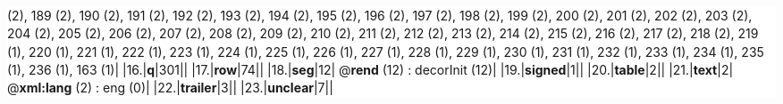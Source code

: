 (2), 189 (2), 190 (2), 191 (2), 192 (2), 193 (2), 194 (2), 195 (2), 196 (2), 197 (2), 198 (2), 199 (2), 200 (2), 201 (2), 202 (2), 203 (2), 204 (2), 205 (2), 206 (2), 207 (2), 208 (2), 209 (2), 210 (2), 211 (2), 212 (2), 213 (2), 214 (2), 215 (2), 216 (2), 217 (2), 218 (2), 219 (1), 220 (1), 221 (1), 222 (1), 223 (1), 224 (1), 225 (1), 226 (1), 227 (1), 228 (1), 229 (1), 230 (1), 231 (1), 232 (1), 233 (1), 234 (1), 235 (1), 236 (1), 163 (1)|
|16.|__q__|301||
|17.|__row__|74||
|18.|__seg__|12| @__rend__ (12) : decorInit (12)|
|19.|__signed__|1||
|20.|__table__|2||
|21.|__text__|2| @__xml:lang__ (2) : eng (0)|
|22.|__trailer__|3||
|23.|__unclear__|7||
